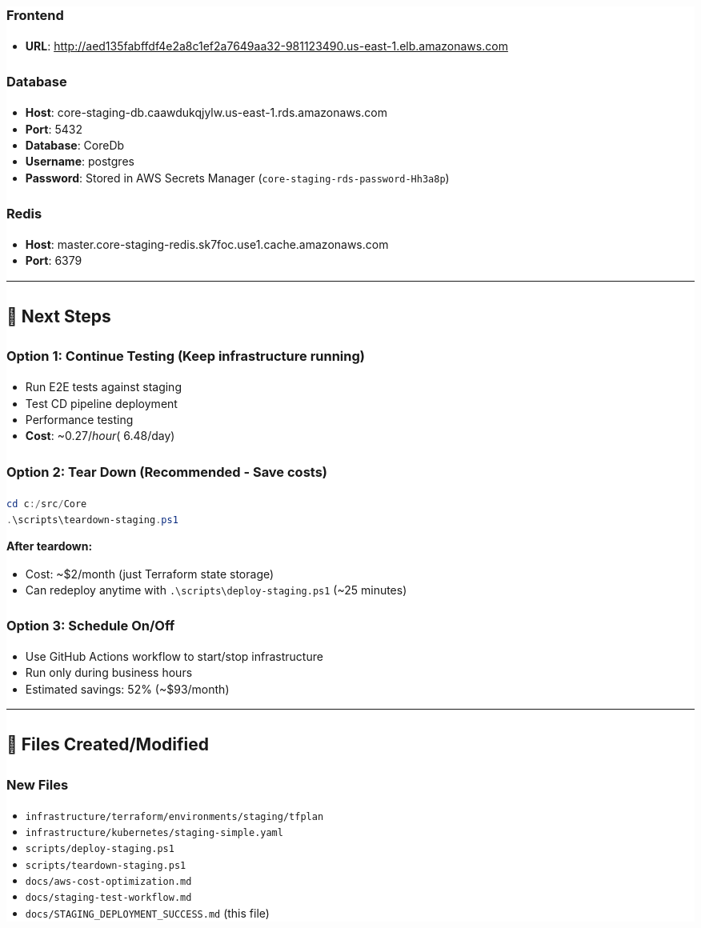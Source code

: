 ### **Frontend**
- **URL**: http://aed135fabffdf4e2a8c1ef2a7649aa32-981123490.us-east-1.elb.amazonaws.com

### **Database**
- **Host**: core-staging-db.caawdukqjylw.us-east-1.rds.amazonaws.com
- **Port**: 5432
- **Database**: CoreDb
- **Username**: postgres
- **Password**: Stored in AWS Secrets Manager (`core-staging-rds-password-Hh3a8p`)

### **Redis**
- **Host**: master.core-staging-redis.sk7foc.use1.cache.amazonaws.com
- **Port**: 6379

---

## 🎯 **Next Steps**

### **Option 1: Continue Testing** (Keep infrastructure running)
- Run E2E tests against staging
- Test CD pipeline deployment
- Performance testing
- **Cost**: ~$0.27/hour (~$6.48/day)

### **Option 2: Tear Down** (Recommended - Save costs)
```powershell
cd c:/src/Core
.\scripts\teardown-staging.ps1
```

**After teardown:**
- Cost: ~$2/month (just Terraform state storage)
- Can redeploy anytime with `.\scripts\deploy-staging.ps1` (~25 minutes)

### **Option 3: Schedule On/Off**
- Use GitHub Actions workflow to start/stop infrastructure
- Run only during business hours
- Estimated savings: 52% (~$93/month)

---

## 📁 **Files Created/Modified**

### **New Files**
- `infrastructure/terraform/environments/staging/tfplan`
- `infrastructure/kubernetes/staging-simple.yaml`
- `scripts/deploy-staging.ps1`
- `scripts/teardown-staging.ps1`
- `docs/aws-cost-optimization.md`
- `docs/staging-test-workflow.md`
- `docs/STAGING_DEPLOYMENT_SUCCESS.md` (this file)
